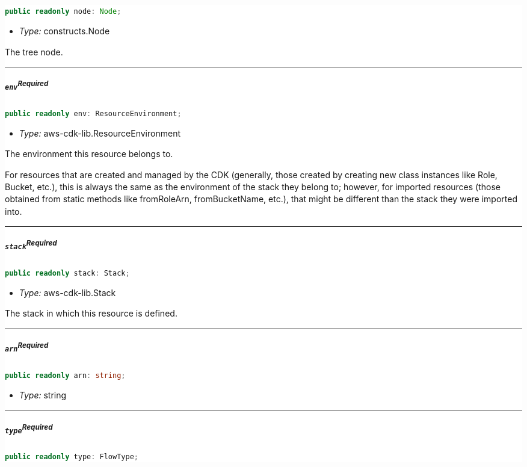 ```typescript
public readonly node: Node;
```

- *Type:* constructs.Node

The tree node.

---

##### `env`<sup>Required</sup> <a name="env" id="appflow-cdk.OnDemandFlow.property.env"></a>

```typescript
public readonly env: ResourceEnvironment;
```

- *Type:* aws-cdk-lib.ResourceEnvironment

The environment this resource belongs to.

For resources that are created and managed by the CDK
(generally, those created by creating new class instances like Role, Bucket, etc.),
this is always the same as the environment of the stack they belong to;
however, for imported resources
(those obtained from static methods like fromRoleArn, fromBucketName, etc.),
that might be different than the stack they were imported into.

---

##### `stack`<sup>Required</sup> <a name="stack" id="appflow-cdk.OnDemandFlow.property.stack"></a>

```typescript
public readonly stack: Stack;
```

- *Type:* aws-cdk-lib.Stack

The stack in which this resource is defined.

---

##### `arn`<sup>Required</sup> <a name="arn" id="appflow-cdk.OnDemandFlow.property.arn"></a>

```typescript
public readonly arn: string;
```

- *Type:* string

---

##### `type`<sup>Required</sup> <a name="type" id="appflow-cdk.OnDemandFlow.property.type"></a>

```typescript
public readonly type: FlowType;
```
